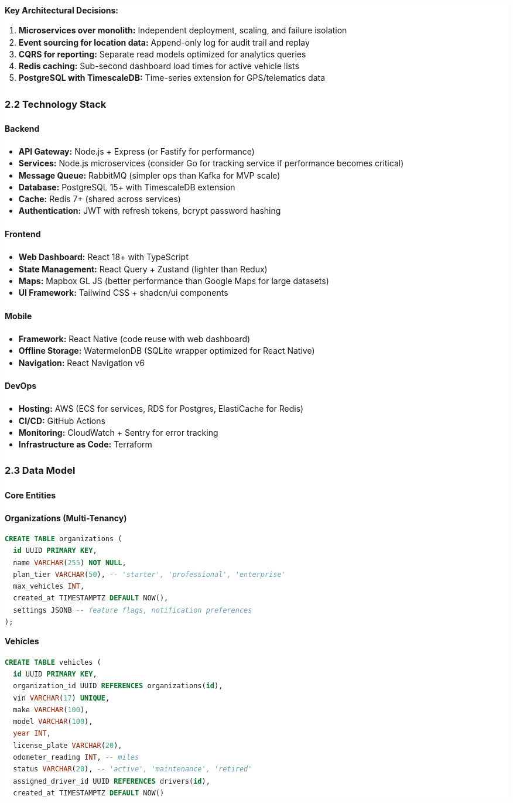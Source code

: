 **Key Architectural Decisions:**
1. **Microservices over monolith:** Independent deployment, scaling, and failure isolation
2. **Event sourcing for location data:** Append-only log for audit trail and replay
3. **CQRS for reporting:** Separate read models optimized for analytics queries
4. **Redis caching:** Sub-second dashboard load times for active vehicle lists
5. **PostgreSQL with TimescaleDB:** Time-series extension for GPS/telematics data

### 2.2 Technology Stack

#### Backend
- **API Gateway:** Node.js + Express (or Fastify for performance)
- **Services:** Node.js microservices (consider Go for tracking service if performance becomes critical)
- **Message Queue:** RabbitMQ (simpler ops than Kafka for MVP scale)
- **Database:** PostgreSQL 15+ with TimescaleDB extension
- **Cache:** Redis 7+ (shared across services)
- **Authentication:** JWT with refresh tokens, bcrypt password hashing

#### Frontend
- **Web Dashboard:** React 18+ with TypeScript
- **State Management:** React Query + Zustand (lighter than Redux)
- **Maps:** Mapbox GL JS (better performance than Google Maps for large datasets)
- **UI Framework:** Tailwind CSS + shadcn/ui components

#### Mobile
- **Framework:** React Native (code reuse with web dashboard)
- **Offline Storage:** WatermelonDB (SQLite wrapper optimized for React Native)
- **Navigation:** React Navigation v6

#### DevOps
- **Hosting:** AWS (ECS for services, RDS for Postgres, ElastiCache for Redis)
- **CI/CD:** GitHub Actions
- **Monitoring:** CloudWatch + Sentry for error tracking
- **Infrastructure as Code:** Terraform

### 2.3 Data Model

#### Core Entities

**Organizations (Multi-Tenancy)**
```sql
CREATE TABLE organizations (
  id UUID PRIMARY KEY,
  name VARCHAR(255) NOT NULL,
  plan_tier VARCHAR(50), -- 'starter', 'professional', 'enterprise'
  max_vehicles INT,
  created_at TIMESTAMPTZ DEFAULT NOW(),
  settings JSONB -- feature flags, notification preferences
);
```

**Vehicles**
```sql
CREATE TABLE vehicles (
  id UUID PRIMARY KEY,
  organization_id UUID REFERENCES organizations(id),
  vin VARCHAR(17) UNIQUE,
  make VARCHAR(100),
  model VARCHAR(100),
  year INT,
  license_plate VARCHAR(20),
  odometer_reading INT, -- miles
  status VARCHAR(20), -- 'active', 'maintenance', 'retired'
  assigned_driver_id UUID REFERENCES drivers(id),
  created_at TIMESTAMPTZ DEFAULT NOW()
```